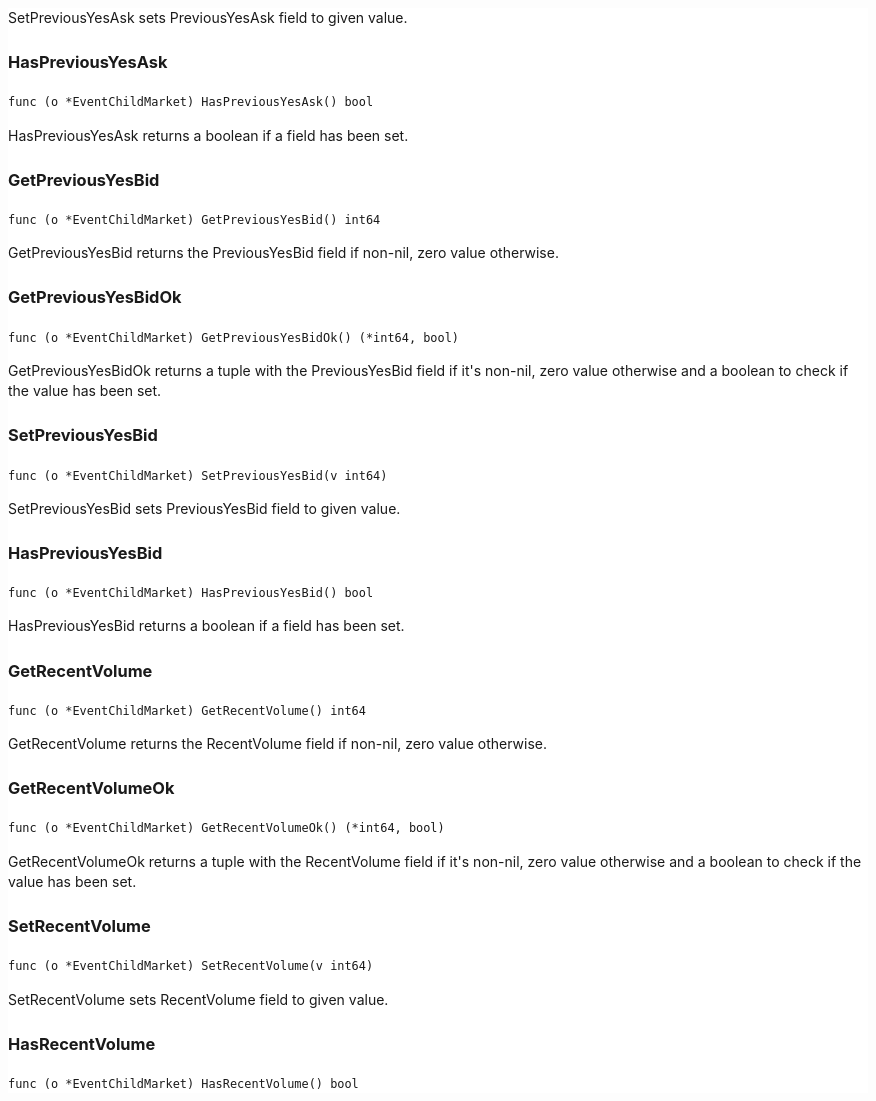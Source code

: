 SetPreviousYesAsk sets PreviousYesAsk field to given value.

### HasPreviousYesAsk

`func (o *EventChildMarket) HasPreviousYesAsk() bool`

HasPreviousYesAsk returns a boolean if a field has been set.

### GetPreviousYesBid

`func (o *EventChildMarket) GetPreviousYesBid() int64`

GetPreviousYesBid returns the PreviousYesBid field if non-nil, zero value otherwise.

### GetPreviousYesBidOk

`func (o *EventChildMarket) GetPreviousYesBidOk() (*int64, bool)`

GetPreviousYesBidOk returns a tuple with the PreviousYesBid field if it's non-nil, zero value otherwise
and a boolean to check if the value has been set.

### SetPreviousYesBid

`func (o *EventChildMarket) SetPreviousYesBid(v int64)`

SetPreviousYesBid sets PreviousYesBid field to given value.

### HasPreviousYesBid

`func (o *EventChildMarket) HasPreviousYesBid() bool`

HasPreviousYesBid returns a boolean if a field has been set.

### GetRecentVolume

`func (o *EventChildMarket) GetRecentVolume() int64`

GetRecentVolume returns the RecentVolume field if non-nil, zero value otherwise.

### GetRecentVolumeOk

`func (o *EventChildMarket) GetRecentVolumeOk() (*int64, bool)`

GetRecentVolumeOk returns a tuple with the RecentVolume field if it's non-nil, zero value otherwise
and a boolean to check if the value has been set.

### SetRecentVolume

`func (o *EventChildMarket) SetRecentVolume(v int64)`

SetRecentVolume sets RecentVolume field to given value.

### HasRecentVolume

`func (o *EventChildMarket) HasRecentVolume() bool`
